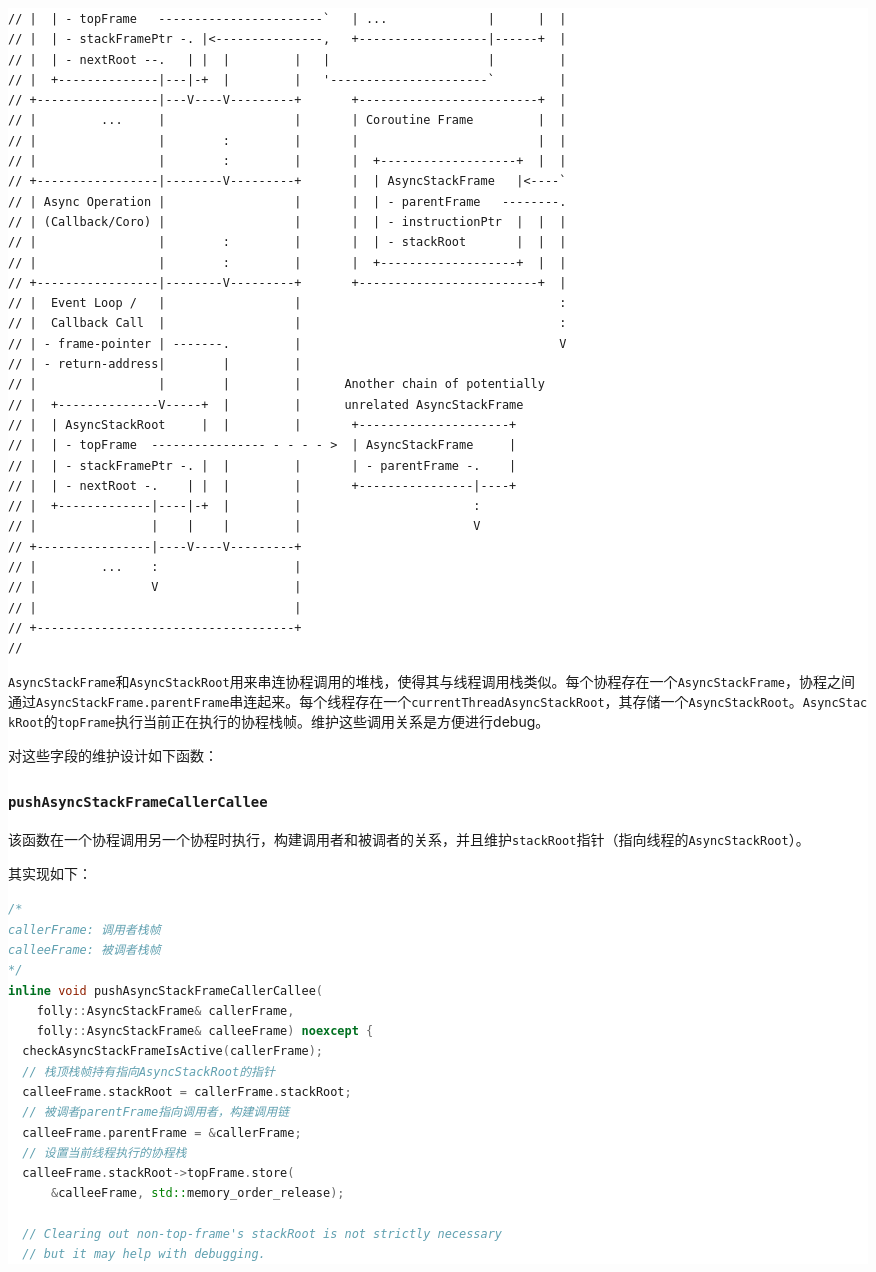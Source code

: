```
// |  | - topFrame   -----------------------`   | ...              |      |  |
// |  | - stackFramePtr -. |<---------------,   +------------------|------+  |
// |  | - nextRoot --.   | |  |         |   |                      |         |
// |  +--------------|---|-+  |         |   '----------------------`         |
// +-----------------|---V----V---------+       +-------------------------+  |
// |         ...     |                  |       | Coroutine Frame         |  |
// |                 |        :         |       |                         |  |
// |                 |        :         |       |  +-------------------+  |  |
// +-----------------|--------V---------+       |  | AsyncStackFrame   |<----`
// | Async Operation |                  |       |  | - parentFrame   --------.
// | (Callback/Coro) |                  |       |  | - instructionPtr  |  |  |
// |                 |        :         |       |  | - stackRoot       |  |  |
// |                 |        :         |       |  +-------------------+  |  |
// +-----------------|--------V---------+       +-------------------------+  |
// |  Event Loop /   |                  |                                    :
// |  Callback Call  |                  |                                    :
// | - frame-pointer | -------.         |                                    V
// | - return-address|        |         |
// |                 |        |         |      Another chain of potentially
// |  +--------------V-----+  |         |      unrelated AsyncStackFrame
// |  | AsyncStackRoot     |  |         |       +---------------------+
// |  | - topFrame  ---------------- - - - - >  | AsyncStackFrame     |
// |  | - stackFramePtr -. |  |         |       | - parentFrame -.    |
// |  | - nextRoot -.    | |  |         |       +----------------|----+
// |  +-------------|----|-+  |         |                        :
// |                |    |    |         |                        V
// +----------------|----V----V---------+
// |         ...    :                   |
// |                V                   |
// |                                    |
// +------------------------------------+
//
```

`AsyncStackFrame`和`AsyncStackRoot`用来串连协程调用的堆栈，使得其与线程调用栈类似。每个协程存在一个`AsyncStackFrame`，协程之间通过`AsyncStackFrame.parentFrame`串连起来。每个线程存在一个`currentThreadAsyncStackRoot`，其存储一个`AsyncStackRoot`。`AsyncStackRoot`的`topFrame`执行当前正在执行的协程栈帧。维护这些调用关系是方便进行debug。

对这些字段的维护设计如下函数：

### `pushAsyncStackFrameCallerCallee`

该函数在一个协程调用另一个协程时执行，构建调用者和被调者的关系，并且维护`stackRoot`指针（指向线程的`AsyncStackRoot`）。

其实现如下：

```c++
/*
callerFrame: 调用者栈帧
calleeFrame: 被调者栈帧
*/
inline void pushAsyncStackFrameCallerCallee(
    folly::AsyncStackFrame& callerFrame,
    folly::AsyncStackFrame& calleeFrame) noexcept {
  checkAsyncStackFrameIsActive(callerFrame);
  // 栈顶栈帧持有指向AsyncStackRoot的指针
  calleeFrame.stackRoot = callerFrame.stackRoot;
  // 被调者parentFrame指向调用者，构建调用链
  calleeFrame.parentFrame = &callerFrame;
  // 设置当前线程执行的协程栈
  calleeFrame.stackRoot->topFrame.store(
      &calleeFrame, std::memory_order_release);

  // Clearing out non-top-frame's stackRoot is not strictly necessary
  // but it may help with debugging.
```